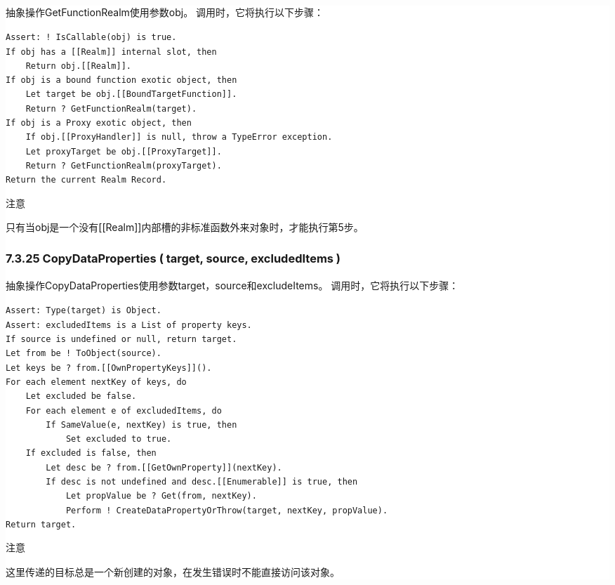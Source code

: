 抽象操作GetFunctionRealm使用参数obj。 调用时，它将执行以下步骤：

    Assert: ! IsCallable(obj) is true.
    If obj has a [[Realm]] internal slot, then
        Return obj.[[Realm]].
    If obj is a bound function exotic object, then
        Let target be obj.[[BoundTargetFunction]].
        Return ? GetFunctionRealm(target).
    If obj is a Proxy exotic object, then
        If obj.[[ProxyHandler]] is null, throw a TypeError exception.
        Let proxyTarget be obj.[[ProxyTarget]].
        Return ? GetFunctionRealm(proxyTarget).
    Return the current Realm Record.

注意

只有当obj是一个没有[[Realm]]内部槽的非标准函数外来对象时，才能执行第5步。

### 7.3.25 CopyDataProperties ( target, source, excludedItems )

抽象操作CopyDataProperties使用参数target，source和excludeItems。 调用时，它将执行以下步骤：

    Assert: Type(target) is Object.
    Assert: excludedItems is a List of property keys.
    If source is undefined or null, return target.
    Let from be ! ToObject(source).
    Let keys be ? from.[[OwnPropertyKeys]]().
    For each element nextKey of keys, do
        Let excluded be false.
        For each element e of excludedItems, do
            If SameValue(e, nextKey) is true, then
                Set excluded to true.
        If excluded is false, then
            Let desc be ? from.[[GetOwnProperty]](nextKey).
            If desc is not undefined and desc.[[Enumerable]] is true, then
                Let propValue be ? Get(from, nextKey).
                Perform ! CreateDataPropertyOrThrow(target, nextKey, propValue).
    Return target.
注意

这里传递的目标总是一个新创建的对象，在发生错误时不能直接访问该对象。
